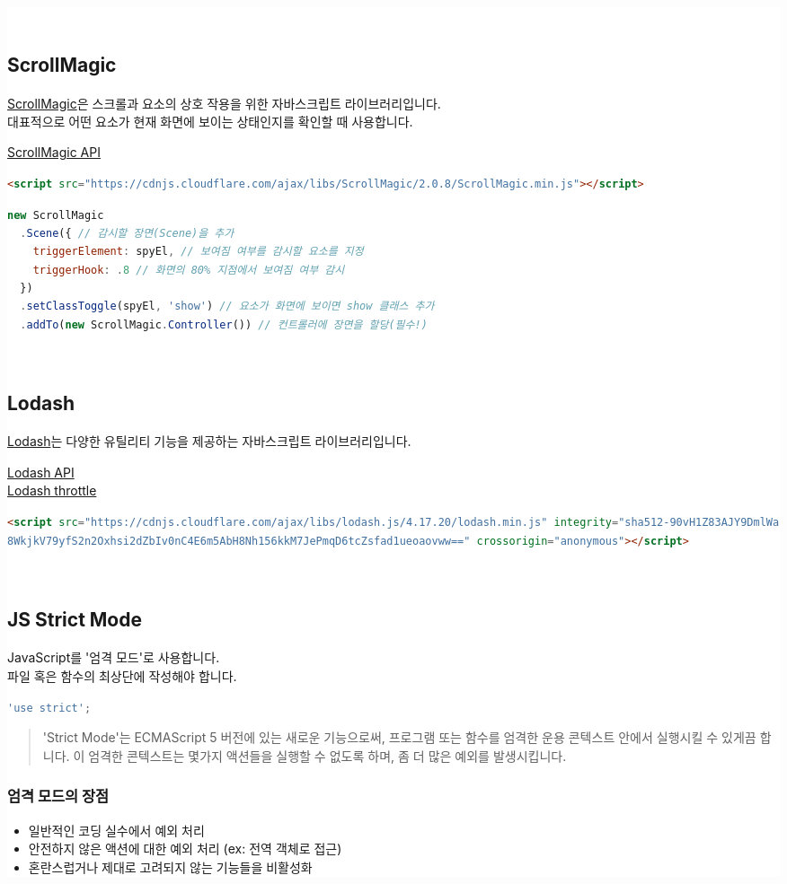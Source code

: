 </br>

## ScrollMagic

[ScrollMagic](https://github.com/janpaepke/ScrollMagic)은 스크롤과 요소의 상호 작용을 위한 자바스크립트 라이브러리입니다.<br>
대표적으로 어떤 요소가 현재 화면에 보이는 상태인지를 확인할 때 사용합니다.

[ScrollMagic API](http://scrollmagic.io/docs/)

```html
<script src="https://cdnjs.cloudflare.com/ajax/libs/ScrollMagic/2.0.8/ScrollMagic.min.js"></script>
```

```js
new ScrollMagic
  .Scene({ // 감시할 장면(Scene)을 추가
    triggerElement: spyEl, // 보여짐 여부를 감시할 요소를 지정
    triggerHook: .8 // 화면의 80% 지점에서 보여짐 여부 감시
  })
  .setClassToggle(spyEl, 'show') // 요소가 화면에 보이면 show 클래스 추가
  .addTo(new ScrollMagic.Controller()) // 컨트롤러에 장면을 할당(필수!)
```

</br>

## Lodash

[Lodash](https://lodash.com/)는 다양한 유틸리티 기능을 제공하는 자바스크립트 라이브러리입니다.

[Lodash API](https://lodash.com/docs/4.17.15) <br>
[Lodash throttle](https://lodash.com/docs/4.17.15#throttle)

```html
<script src="https://cdnjs.cloudflare.com/ajax/libs/lodash.js/4.17.20/lodash.min.js" integrity="sha512-90vH1Z83AJY9DmlWa8WkjkV79yfS2n2Oxhsi2dZbIv0nC4E6m5AbH8Nh156kkM7JePmqD6tcZsfad1ueoaovww==" crossorigin="anonymous"></script>
```

</br>

## JS Strict Mode

JavaScript를 '엄격 모드'로 사용합니다.<br>
파일 혹은 함수의 최상단에 작성해야 합니다.

```javascript
'use strict';
```

> 'Strict Mode'는 ECMAScript 5 버전에 있는 새로운 기능으로써, 프로그램 또는 함수를 엄격한 운용 콘텍스트 안에서 실행시킬 수 있게끔 합니다. 이 엄격한 콘텍스트는 몇가지 액션들을 실행할 수 없도록 하며, 좀 더 많은 예외를 발생시킵니다.

### 엄격 모드의 장점

- 일반적인 코딩 실수에서 예외 처리
- 안전하지 않은 액션에 대한 예외 처리 (ex: 전역 객체로 접근)
- 혼란스럽거나 제대로 고려되지 않는 기능들을 비활성화
